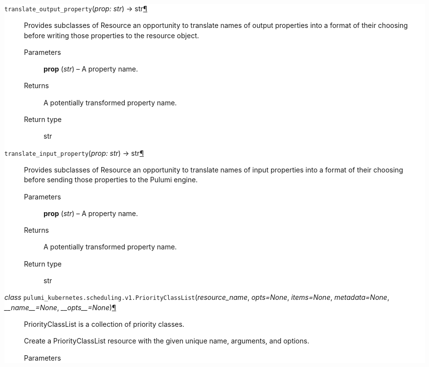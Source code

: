 </dl>
</dd></dl>

<dl class="py method">
<dt id="pulumi_kubernetes.scheduling.v1.PriorityClass.translate_output_property">
<code class="sig-name descname">translate_output_property</code><span class="sig-paren">(</span><em class="sig-param"><span class="n">prop</span><span class="p">:</span> <span class="n">str</span></em><span class="sig-paren">)</span> &#x2192; str<a class="headerlink" href="#pulumi_kubernetes.scheduling.v1.PriorityClass.translate_output_property" title="Permalink to this definition">¶</a></dt>
<dd><p>Provides subclasses of Resource an opportunity to translate names of output properties
into a format of their choosing before writing those properties to the resource object.</p>
<dl class="field-list simple">
<dt class="field-odd">Parameters</dt>
<dd class="field-odd"><p><strong>prop</strong> (<em>str</em>) – A property name.</p>
</dd>
<dt class="field-even">Returns</dt>
<dd class="field-even"><p>A potentially transformed property name.</p>
</dd>
<dt class="field-odd">Return type</dt>
<dd class="field-odd"><p>str</p>
</dd>
</dl>
</dd></dl>

<dl class="py method">
<dt id="pulumi_kubernetes.scheduling.v1.PriorityClass.translate_input_property">
<code class="sig-name descname">translate_input_property</code><span class="sig-paren">(</span><em class="sig-param"><span class="n">prop</span><span class="p">:</span> <span class="n">str</span></em><span class="sig-paren">)</span> &#x2192; str<a class="headerlink" href="#pulumi_kubernetes.scheduling.v1.PriorityClass.translate_input_property" title="Permalink to this definition">¶</a></dt>
<dd><p>Provides subclasses of Resource an opportunity to translate names of input properties into
a format of their choosing before sending those properties to the Pulumi engine.</p>
<dl class="field-list simple">
<dt class="field-odd">Parameters</dt>
<dd class="field-odd"><p><strong>prop</strong> (<em>str</em>) – A property name.</p>
</dd>
<dt class="field-even">Returns</dt>
<dd class="field-even"><p>A potentially transformed property name.</p>
</dd>
<dt class="field-odd">Return type</dt>
<dd class="field-odd"><p>str</p>
</dd>
</dl>
</dd></dl>

</dd></dl>

<dl class="py class">
<dt id="pulumi_kubernetes.scheduling.v1.PriorityClassList">
<em class="property">class </em><code class="sig-prename descclassname">pulumi_kubernetes.scheduling.v1.</code><code class="sig-name descname">PriorityClassList</code><span class="sig-paren">(</span><em class="sig-param"><span class="n">resource_name</span></em>, <em class="sig-param"><span class="n">opts</span><span class="o">=</span><span class="default_value">None</span></em>, <em class="sig-param"><span class="n">items</span><span class="o">=</span><span class="default_value">None</span></em>, <em class="sig-param"><span class="n">metadata</span><span class="o">=</span><span class="default_value">None</span></em>, <em class="sig-param"><span class="n">__name__</span><span class="o">=</span><span class="default_value">None</span></em>, <em class="sig-param"><span class="n">__opts__</span><span class="o">=</span><span class="default_value">None</span></em><span class="sig-paren">)</span><a class="headerlink" href="#pulumi_kubernetes.scheduling.v1.PriorityClassList" title="Permalink to this definition">¶</a></dt>
<dd><p>PriorityClassList is a collection of priority classes.</p>
<p>Create a PriorityClassList resource with the given unique name, arguments, and options.</p>
<dl class="field-list simple">
<dt class="field-odd">Parameters</dt>
<dd class="field-odd"><ul class="simple">